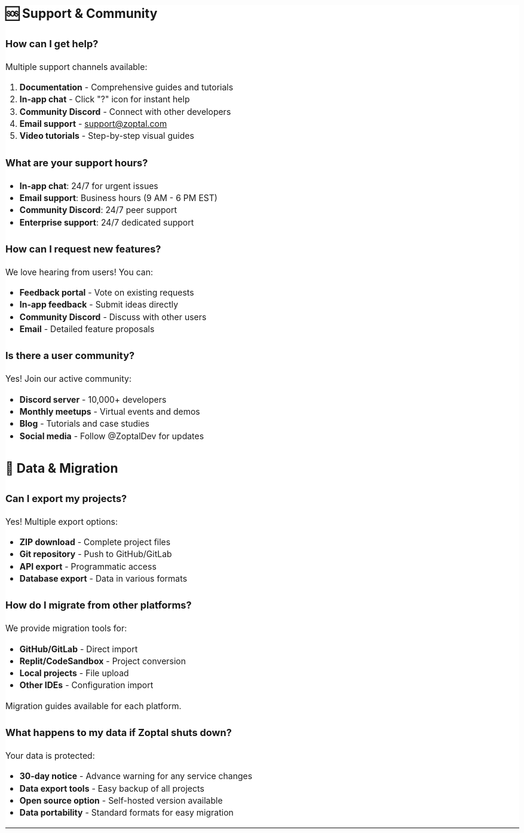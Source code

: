 ## 🆘 Support & Community

### How can I get help?
Multiple support channels available:
1. **Documentation** - Comprehensive guides and tutorials
2. **In-app chat** - Click "?" icon for instant help
3. **Community Discord** - Connect with other developers
4. **Email support** - support@zoptal.com
5. **Video tutorials** - Step-by-step visual guides

### What are your support hours?
- **In-app chat**: 24/7 for urgent issues
- **Email support**: Business hours (9 AM - 6 PM EST)
- **Community Discord**: 24/7 peer support
- **Enterprise support**: 24/7 dedicated support

### How can I request new features?
We love hearing from users! You can:
- **Feedback portal** - Vote on existing requests
- **In-app feedback** - Submit ideas directly
- **Community Discord** - Discuss with other users
- **Email** - Detailed feature proposals

### Is there a user community?
Yes! Join our active community:
- **Discord server** - 10,000+ developers
- **Monthly meetups** - Virtual events and demos
- **Blog** - Tutorials and case studies
- **Social media** - Follow @ZoptalDev for updates

## 🔄 Data & Migration

### Can I export my projects?
Yes! Multiple export options:
- **ZIP download** - Complete project files
- **Git repository** - Push to GitHub/GitLab
- **API export** - Programmatic access
- **Database export** - Data in various formats

### How do I migrate from other platforms?
We provide migration tools for:
- **GitHub/GitLab** - Direct import
- **Replit/CodeSandbox** - Project conversion
- **Local projects** - File upload
- **Other IDEs** - Configuration import

Migration guides available for each platform.

### What happens to my data if Zoptal shuts down?
Your data is protected:
- **30-day notice** - Advance warning for any service changes
- **Data export tools** - Easy backup of all projects
- **Open source option** - Self-hosted version available
- **Data portability** - Standard formats for easy migration

---